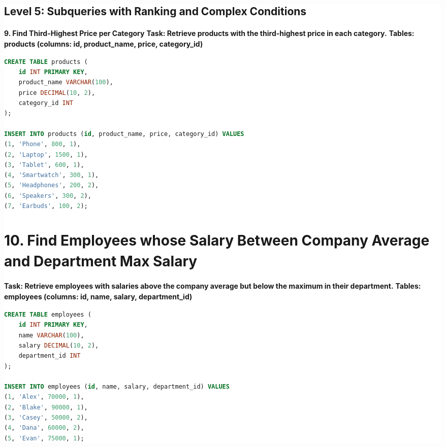 ## Level 5: Subqueries with Ranking and Complex Conditions

**9. Find Third-Highest Price per Category**
**Task: Retrieve products with the third-highest price in each category.**
**Tables: products (columns: id, product_name, price, category_id)**
```sql
CREATE TABLE products (
    id INT PRIMARY KEY,
    product_name VARCHAR(100),
    price DECIMAL(10, 2),
    category_id INT
);

INSERT INTO products (id, product_name, price, category_id) VALUES
(1, 'Phone', 800, 1),
(2, 'Laptop', 1500, 1),
(3, 'Tablet', 600, 1),
(4, 'Smartwatch', 300, 1),
(5, 'Headphones', 200, 2),
(6, 'Speakers', 300, 2),
(7, 'Earbuds', 100, 2);
```

# 10. Find Employees whose Salary Between Company Average and Department Max Salary

**Task: Retrieve employees with salaries above the company average but below the maximum in their department.**
**Tables: employees (columns: id, name, salary, department_id)**
```sql
CREATE TABLE employees (
    id INT PRIMARY KEY,
    name VARCHAR(100),
    salary DECIMAL(10, 2),
    department_id INT
);

INSERT INTO employees (id, name, salary, department_id) VALUES
(1, 'Alex', 70000, 1),
(2, 'Blake', 90000, 1),
(3, 'Casey', 50000, 2),
(4, 'Dana', 60000, 2),
(5, 'Evan', 75000, 1);
```


